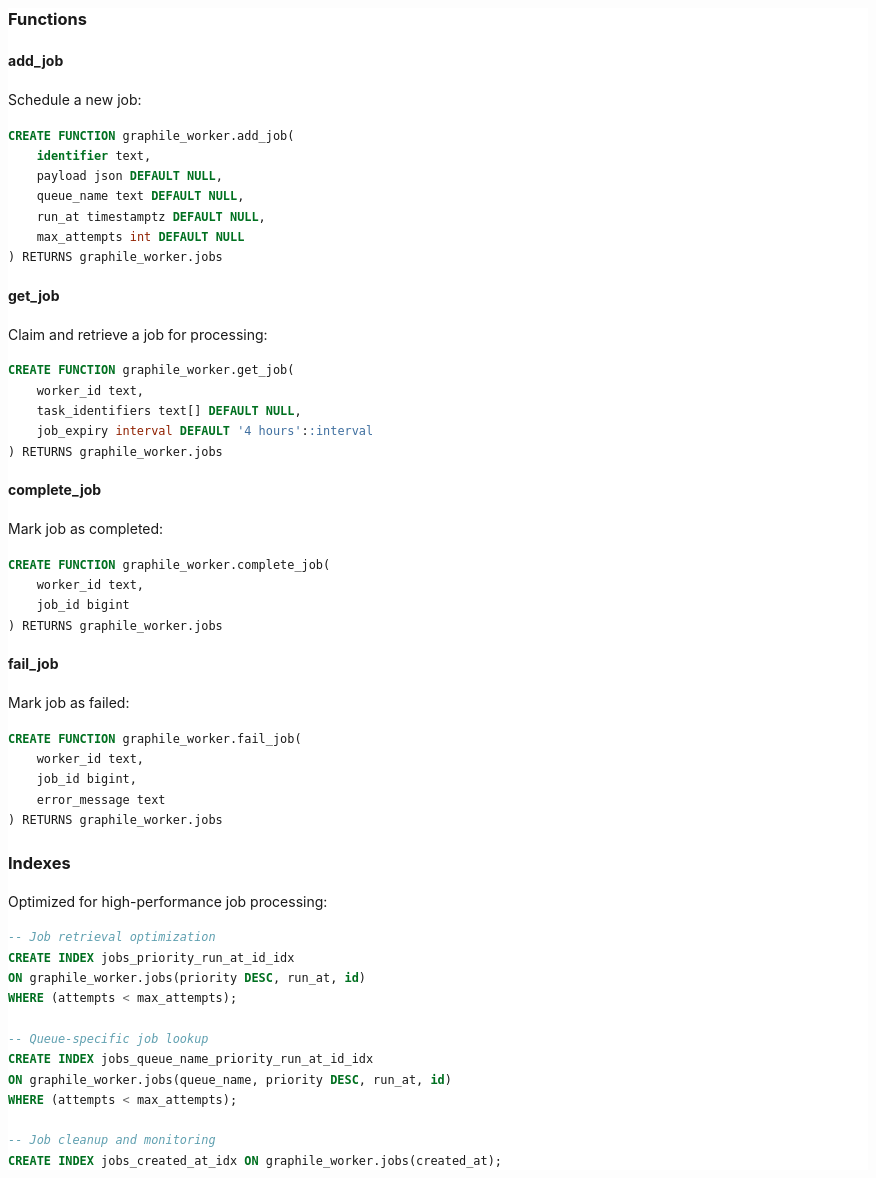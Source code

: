 ### Functions

#### add_job

Schedule a new job:

```sql
CREATE FUNCTION graphile_worker.add_job(
    identifier text,
    payload json DEFAULT NULL,
    queue_name text DEFAULT NULL,
    run_at timestamptz DEFAULT NULL,
    max_attempts int DEFAULT NULL
) RETURNS graphile_worker.jobs
```

#### get_job

Claim and retrieve a job for processing:

```sql
CREATE FUNCTION graphile_worker.get_job(
    worker_id text,
    task_identifiers text[] DEFAULT NULL,
    job_expiry interval DEFAULT '4 hours'::interval
) RETURNS graphile_worker.jobs
```

#### complete_job

Mark job as completed:

```sql
CREATE FUNCTION graphile_worker.complete_job(
    worker_id text,
    job_id bigint
) RETURNS graphile_worker.jobs
```

#### fail_job

Mark job as failed:

```sql
CREATE FUNCTION graphile_worker.fail_job(
    worker_id text,
    job_id bigint,
    error_message text
) RETURNS graphile_worker.jobs
```

### Indexes

Optimized for high-performance job processing:

```sql
-- Job retrieval optimization
CREATE INDEX jobs_priority_run_at_id_idx
ON graphile_worker.jobs(priority DESC, run_at, id)
WHERE (attempts < max_attempts);

-- Queue-specific job lookup
CREATE INDEX jobs_queue_name_priority_run_at_id_idx
ON graphile_worker.jobs(queue_name, priority DESC, run_at, id)
WHERE (attempts < max_attempts);

-- Job cleanup and monitoring
CREATE INDEX jobs_created_at_idx ON graphile_worker.jobs(created_at);
```
